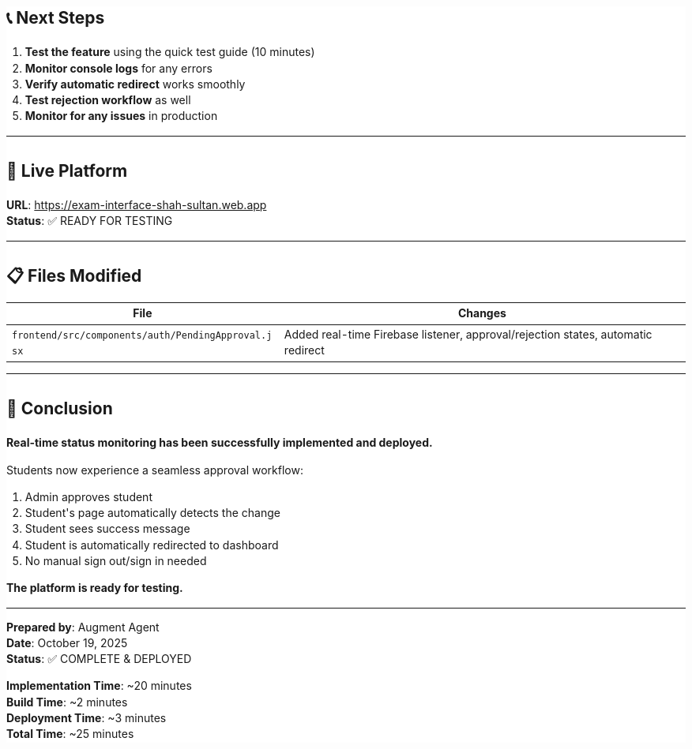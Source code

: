 
## 📞 Next Steps

1. **Test the feature** using the quick test guide (10 minutes)
2. **Monitor console logs** for any errors
3. **Verify automatic redirect** works smoothly
4. **Test rejection workflow** as well
5. **Monitor for any issues** in production

---

## 🚀 Live Platform

**URL**: https://exam-interface-shah-sultan.web.app  
**Status**: ✅ READY FOR TESTING

---

## 📋 Files Modified

| File | Changes |
|------|---------|
| `frontend/src/components/auth/PendingApproval.jsx` | Added real-time Firebase listener, approval/rejection states, automatic redirect |

---

## 🎉 Conclusion

**Real-time status monitoring has been successfully implemented and deployed.**

Students now experience a seamless approval workflow:
1. Admin approves student
2. Student's page automatically detects the change
3. Student sees success message
4. Student is automatically redirected to dashboard
5. No manual sign out/sign in needed

**The platform is ready for testing.**

---

**Prepared by**: Augment Agent  
**Date**: October 19, 2025  
**Status**: ✅ COMPLETE & DEPLOYED

**Implementation Time**: ~20 minutes  
**Build Time**: ~2 minutes  
**Deployment Time**: ~3 minutes  
**Total Time**: ~25 minutes

